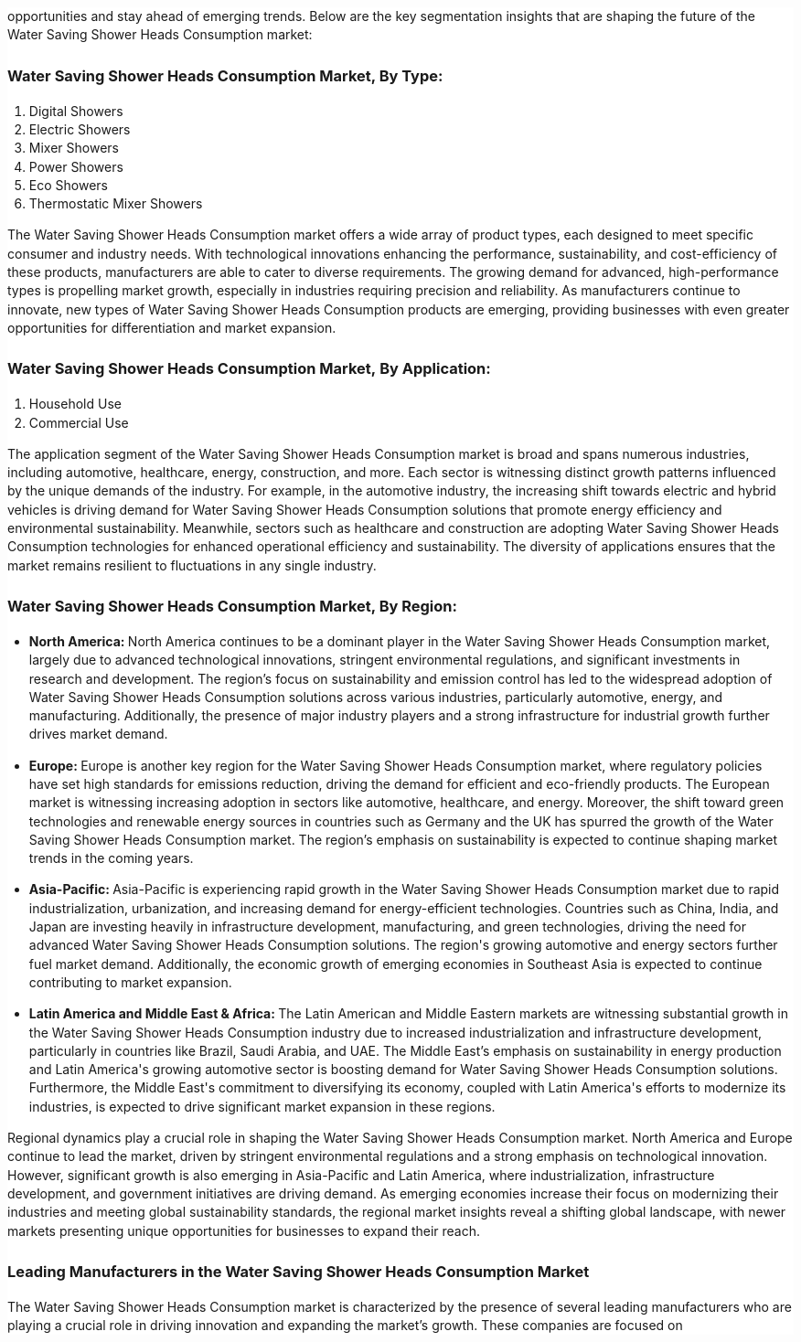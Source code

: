 opportunities and stay ahead of emerging trends. Below are the key segmentation insights that are shaping the future of the Water Saving Shower Heads Consumption market:</p><h3><strong>Water Saving Shower Heads Consumption Market, By Type:<br /></strong></h3><ol><li>Digital Showers<li> Electric Showers<li> Mixer Showers<li> Power Showers<li> Eco Showers<li> Thermostatic Mixer Showers</li></ol><p>The Water Saving Shower Heads Consumption market offers a wide array of product types, each designed to meet specific consumer and industry needs. With technological innovations enhancing the performance, sustainability, and cost-efficiency of these products, manufacturers are able to cater to diverse requirements. The growing demand for advanced, high-performance types is propelling market growth, especially in industries requiring precision and reliability. As manufacturers continue to innovate, new types of Water Saving Shower Heads Consumption products are emerging, providing businesses with even greater opportunities for differentiation and market expansion.</p><h3>Water Saving Shower Heads Consumption Market,&nbsp;By Application:</h3><ol><li>Household Use<li> Commercial Use</li></ol><p>The application segment of the Water Saving Shower Heads Consumption market is broad and spans numerous industries, including automotive, healthcare, energy, construction, and more. Each sector is witnessing distinct growth patterns influenced by the unique demands of the industry. For example, in the automotive industry, the increasing shift towards electric and hybrid vehicles is driving demand for Water Saving Shower Heads Consumption solutions that promote energy efficiency and environmental sustainability. Meanwhile, sectors such as healthcare and construction are adopting Water Saving Shower Heads Consumption technologies for enhanced operational efficiency and sustainability. The diversity of applications ensures that the market remains resilient to fluctuations in any single industry.</p><h3>Water Saving Shower Heads Consumption Market, By Region:</h3><ul><li><p><strong>North America:&nbsp;</strong>North America continues to be a dominant player in the Water Saving Shower Heads Consumption market, largely due to advanced technological innovations, stringent environmental regulations, and significant investments in research and development. The region&rsquo;s focus on sustainability and emission control has led to the widespread adoption of Water Saving Shower Heads Consumption solutions across various industries, particularly automotive, energy, and manufacturing. Additionally, the presence of major industry players and a strong infrastructure for industrial growth further drives market demand.</p></li><li><p><strong><strong>Europe:&nbsp;</strong></strong>Europe is another key region for the Water Saving Shower Heads Consumption market, where regulatory policies have set high standards for emissions reduction, driving the demand for efficient and eco-friendly products. The European market is witnessing increasing adoption in sectors like automotive, healthcare, and energy. Moreover, the shift toward green technologies and renewable energy sources in countries such as Germany and the UK has spurred the growth of the Water Saving Shower Heads Consumption market. The region&rsquo;s emphasis on sustainability is expected to continue shaping market trends in the coming years.</p></li><li><p><strong><strong>Asia-Pacific:&nbsp;</strong></strong>Asia-Pacific is experiencing rapid growth in the Water Saving Shower Heads Consumption market due to rapid industrialization, urbanization, and increasing demand for energy-efficient technologies. Countries such as China, India, and Japan are investing heavily in infrastructure development, manufacturing, and green technologies, driving the need for advanced Water Saving Shower Heads Consumption solutions. The region's growing automotive and energy sectors further fuel market demand. Additionally, the economic growth of emerging economies in Southeast Asia is expected to continue contributing to market expansion.</p></li><li><p><strong><strong>Latin America and Middle East &amp; Africa:&nbsp;</strong></strong>The Latin American and Middle Eastern markets are witnessing substantial growth in the Water Saving Shower Heads Consumption industry due to increased industrialization and infrastructure development, particularly in countries like Brazil, Saudi Arabia, and UAE. The Middle East&rsquo;s emphasis on sustainability in energy production and Latin America's growing automotive sector is boosting demand for Water Saving Shower Heads Consumption solutions. Furthermore, the Middle East's commitment to diversifying its economy, coupled with Latin America's efforts to modernize its industries, is expected to drive significant market expansion in these regions.</p></li></ul><p>Regional dynamics play a crucial role in shaping the Water Saving Shower Heads Consumption market. North America and Europe continue to lead the market, driven by stringent environmental regulations and a strong emphasis on technological innovation. However, significant growth is also emerging in Asia-Pacific and Latin America, where industrialization, infrastructure development, and government initiatives are driving demand. As emerging economies increase their focus on modernizing their industries and meeting global sustainability standards, the regional market insights reveal a shifting global landscape, with newer markets presenting unique opportunities for businesses to expand their reach.</p><h3><strong>Leading Manufacturers in the Water Saving Shower Heads Consumption Market</strong></h3><p>The Water Saving Shower Heads Consumption market is characterized by the presence of several leading manufacturers who are playing a crucial role in driving innovation and expanding the market&rsquo;s growth. These companies are focused on